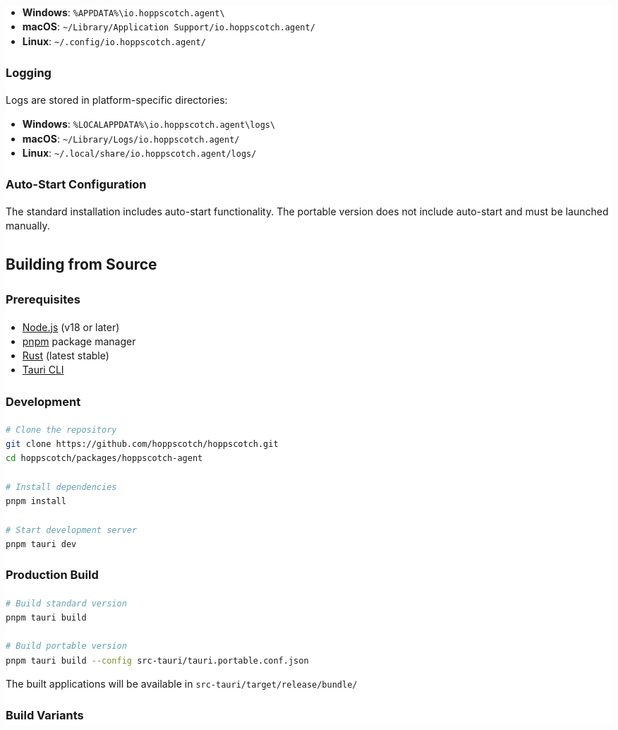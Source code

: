 - **Windows**: `%APPDATA%\io.hoppscotch.agent\`
- **macOS**: `~/Library/Application Support/io.hoppscotch.agent/`  
- **Linux**: `~/.config/io.hoppscotch.agent/`

### Logging
Logs are stored in platform-specific directories:

- **Windows**: `%LOCALAPPDATA%\io.hoppscotch.agent\logs\`
- **macOS**: `~/Library/Logs/io.hoppscotch.agent/`
- **Linux**: `~/.local/share/io.hoppscotch.agent/logs/`

### Auto-Start Configuration
The standard installation includes auto-start functionality. The portable version does not include auto-start and must be launched manually.

## Building from Source

### Prerequisites

- [Node.js](https://nodejs.org/) (v18 or later)
- [pnpm](https://pnpm.io/) package manager
- [Rust](https://rustup.rs/) (latest stable)
- [Tauri CLI](https://tauri.app/v1/guides/getting-started/prerequisites)

### Development

```bash
# Clone the repository  
git clone https://github.com/hoppscotch/hoppscotch.git
cd hoppscotch/packages/hoppscotch-agent

# Install dependencies
pnpm install

# Start development server
pnpm tauri dev
```

### Production Build

```bash
# Build standard version
pnpm tauri build

# Build portable version  
pnpm tauri build --config src-tauri/tauri.portable.conf.json
```

The built applications will be available in `src-tauri/target/release/bundle/`

### Build Variants
